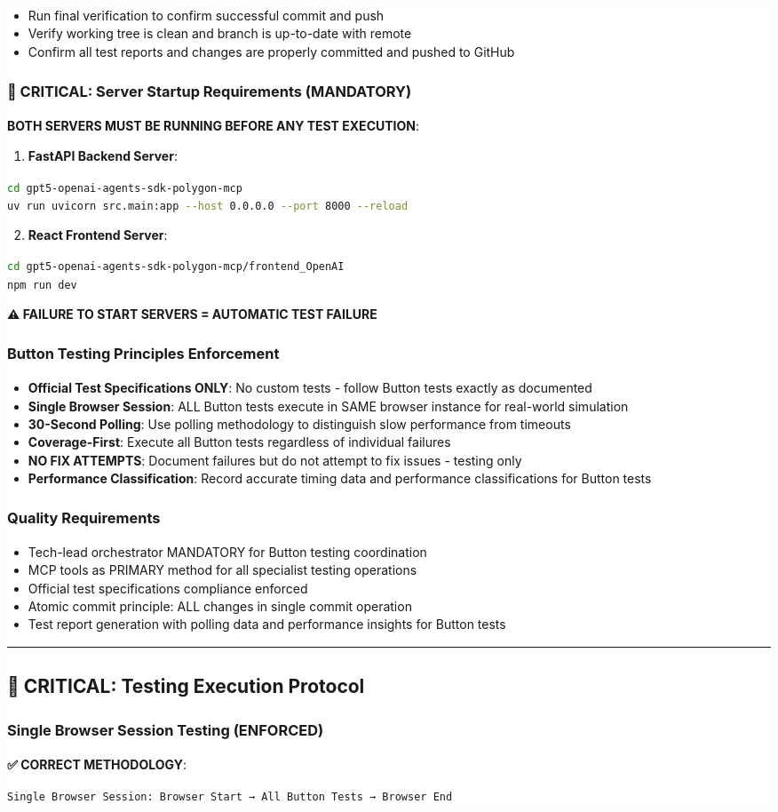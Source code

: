 - Run final verification to confirm successful commit and push
- Verify working tree is clean and branch is up-to-date with remote
- Confirm all test reports and changes are properly committed and pushed to GitHub

### 🚨 CRITICAL: Server Startup Requirements (MANDATORY)

**BOTH SERVERS MUST BE RUNNING BEFORE ANY TEST EXECUTION**:

1. **FastAPI Backend Server**:

```bash
cd gpt5-openai-agents-sdk-polygon-mcp
uv run uvicorn src.main:app --host 0.0.0.0 --port 8000 --reload
```

2. **React Frontend Server**:

```bash
cd gpt5-openai-agents-sdk-polygon-mcp/frontend_OpenAI
npm run dev
```

**⚠️ FAILURE TO START SERVERS = AUTOMATIC TEST FAILURE**

### Button Testing Principles Enforcement

- **Official Test Specifications ONLY**: No custom tests - follow Button tests exactly as documented
- **Single Browser Session**: ALL Button tests execute in SAME browser instance for real-world simulation
- **30-Second Polling**: Use polling methodology to distinguish slow performance from timeouts
- **Coverage-First**: Execute all Button tests regardless of individual failures
- **NO FIX ATTEMPTS**: Document failures but do not attempt to fix issues - testing only
- **Performance Classification**: Record accurate timing data and performance classifications for Button tests

### Quality Requirements

- Tech-lead orchestrator MANDATORY for Button testing coordination
- MCP tools as PRIMARY method for all specialist testing operations
- Official test specifications compliance enforced
- Atomic commit principle: ALL changes in single commit operation
- Test report generation with polling data and performance insights for Button tests

---

## 🚨 CRITICAL: Testing Execution Protocol

### Single Browser Session Testing (ENFORCED)

**✅ CORRECT METHODOLOGY**:

```
Single Browser Session: Browser Start → All Button Tests → Browser End
```
